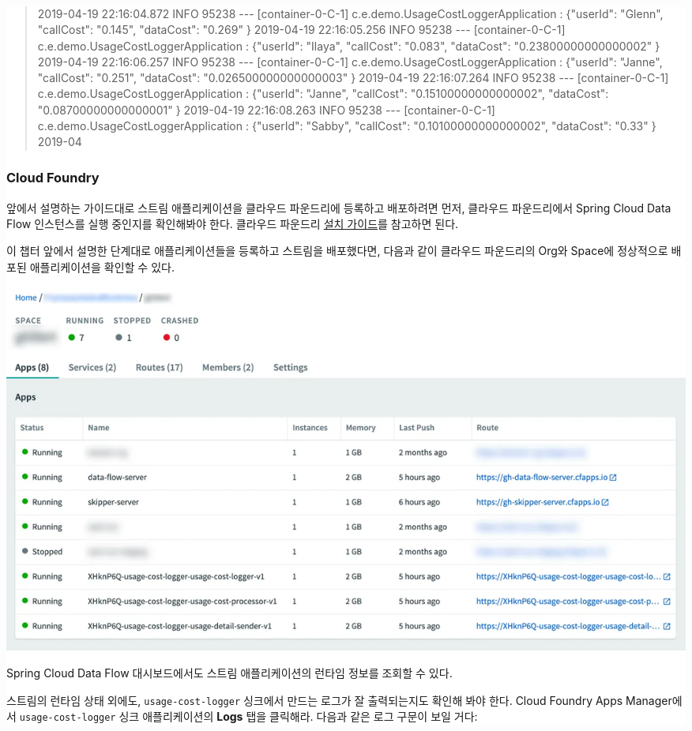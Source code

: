 > 2019-04-19 22:16:04.872  INFO 95238 --- [container-0-C-1] c.e.demo.UsageCostLoggerApplication      : {"userId": "Glenn", "callCost": "0.145", "dataCost": "0.269" }
> 2019-04-19 22:16:05.256  INFO 95238 --- [container-0-C-1] c.e.demo.UsageCostLoggerApplication      : {"userId": "Ilaya", "callCost": "0.083", "dataCost": "0.23800000000000002" }
> 2019-04-19 22:16:06.257  INFO 95238 --- [container-0-C-1] c.e.demo.UsageCostLoggerApplication      : {"userId": "Janne", "callCost": "0.251", "dataCost": "0.026500000000000003" }
> 2019-04-19 22:16:07.264  INFO 95238 --- [container-0-C-1] c.e.demo.UsageCostLoggerApplication      : {"userId": "Janne", "callCost": "0.15100000000000002", "dataCost": "0.08700000000000001" }
> 2019-04-19 22:16:08.263  INFO 95238 --- [container-0-C-1] c.e.demo.UsageCostLoggerApplication      : {"userId": "Sabby", "callCost": "0.10100000000000002", "dataCost": "0.33" }
> 2019-04
> ```

### Cloud Foundry

앞에서 설명하는 가이드대로 스트림 애플리케이션을 클라우드 파운드리에 등록하고 배포하려면 먼저, 클라우드 파운드리에서 Spring Cloud Data Flow 인스턴스를 실행 중인지를 확인해봐야 한다. 클라우드 파운드리 [설치 가이드](../installation.cloudfoundry.cli)를 참고하면 된다.

이 챕터 앞에서 설명한 단계대로 애플리케이션들을 등록하고 스트림을 배포했다면, 다음과 같이 클라우드 파운드리의 Org와 Space에 정상적으로 배포된 애플리케이션을 확인할 수 있다.

![Cloud Foundry Apps Manager with the deployed Stream Application](./../../images/springclouddataflow/SCDF-CF-dashboard.webp)

Spring Cloud Data Flow 대시보드에서도 스트림 애플리케이션의 런타임 정보를 조회할 수 있다.

스트림의 런타임 상태 외에도, `usage-cost-logger` 싱크에서 만드는 로그가 잘 출력되는지도 확인해 봐야 한다. Cloud Foundry Apps Manager에서 `usage-cost-logger` 싱크 애플리케이션의 **Logs** 탭을 클릭해라. 다음과 같은 로그 구문이 보일 거다:
